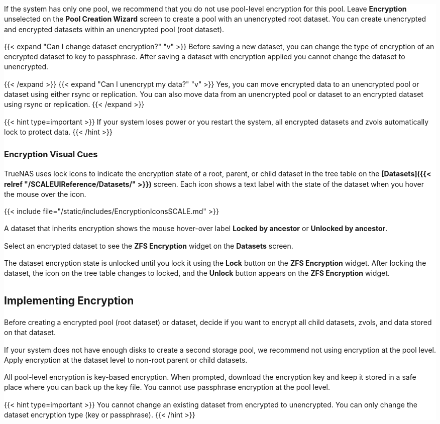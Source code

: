 If the system has only one pool, we recommend that you do not use pool-level encryption for this pool.
Leave **Encryption** unselected on the **Pool Creation Wizard** screen to create a pool with an unencrypted root dataset.
You can create unencrypted and encrypted datasets within an unencrypted pool (root dataset).

{{< expand "Can I change dataset encryption?" "v" >}}
Before saving a new dataset, you can change the type of encryption of an encrypted dataset to key to passphrase.
After saving a dataset with encryption applied you cannot change the dataset to unencrypted.

{{< /expand >}}
{{< expand "Can I unencrypt my data?" "v" >}}
Yes, you can move encrypted data to an unencrypted pool or dataset using either rsync or replication.
You can also move data from an unencrypted pool or dataset to an encrypted dataset using rsync or replication.
{{< /expand >}}

{{< hint type=important >}}
If your system loses power or you restart the system, all encrypted datasets and zvols automatically lock to protect data.
{{< /hint >}}

### Encryption Visual Cues

TrueNAS uses lock icons to indicate the encryption state of a root, parent, or child dataset in the tree table on the **[Datasets]({{< relref "/SCALEUIReference/Datasets/" >}})** screen.
Each icon shows a text label with the state of the dataset when you hover the mouse over the icon.

{{< include file="/static/includes/EncryptionIconsSCALE.md" >}}

A dataset that inherits encryption shows the mouse hover-over label **Locked by ancestor** or **Unlocked by ancestor**.

Select an encrypted dataset to see the **ZFS Encryption** widget on the **Datasets** screen.

The dataset encryption state is unlocked until you lock it using the **Lock** button on the **ZFS Encryption** widget.
After locking the dataset, the icon on the tree table changes to locked, and the **Unlock** button appears on the **ZFS Encryption** widget.

## Implementing Encryption

Before creating a encrypted pool (root dataset) or dataset, decide if you want to encrypt all child datasets, zvols, and data stored on that dataset.

If your system does not have enough disks to create a second storage pool, we recommend not using encryption at the pool level.
Apply encryption at the dataset level to non-root parent or child datasets.

All pool-level encryption is key-based encryption. When prompted, download the encryption key and keep it stored in a safe place where you can back up the key file.
You cannot use passphrase encryption at the pool level.

{{< hint type=important >}}
You cannot change an existing dataset from encrypted to unencrypted.
You can only change the dataset encryption type (key or passphrase).
{{< /hint >}}

